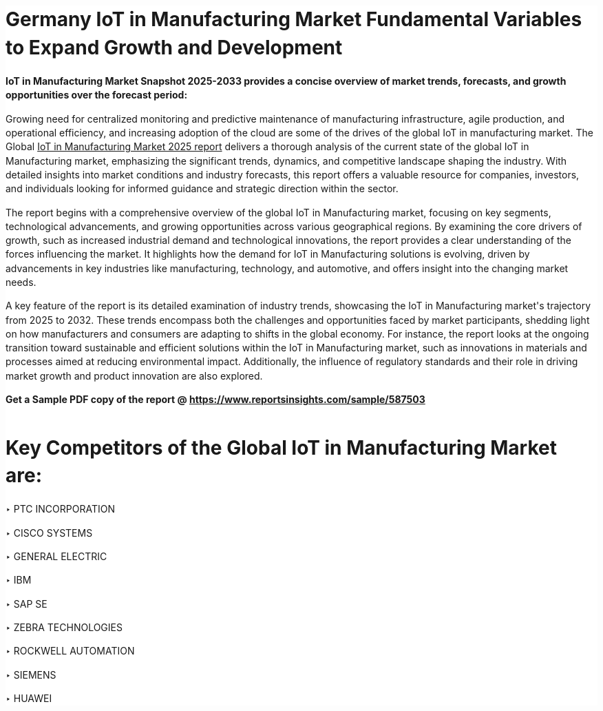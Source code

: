 # Germany IoT in Manufacturing Market Fundamental Variables to Expand Growth and Development

<strong>IoT in Manufacturing Market Snapshot 2025-2033 provides a concise overview of market trends, forecasts, and growth opportunities over the forecast period:</strong>

Growing need for centralized monitoring and predictive maintenance of manufacturing infrastructure, agile production, and operational efficiency, and increasing adoption of the cloud are some of the drives of the global IoT in manufacturing market. The Global <a href=https://www.reportsinsights.com/sample/587503>IoT in Manufacturing Market 2025 report</a> delivers a thorough analysis of the current state of the global IoT in Manufacturing market, emphasizing the significant trends, dynamics, and competitive landscape shaping the industry. With detailed insights into market conditions and industry forecasts, this report offers a valuable resource for companies, investors, and individuals looking for informed guidance and strategic direction within the sector.

The report begins with a comprehensive overview of the global IoT in Manufacturing market, focusing on key segments, technological advancements, and growing opportunities across various geographical regions. By examining the core drivers of growth, such as increased industrial demand and technological innovations, the report provides a clear understanding of the forces influencing the market. It highlights how the demand for IoT in Manufacturing solutions is evolving, driven by advancements in key industries like manufacturing, technology, and automotive, and offers insight into the changing market needs.

A key feature of the report is its detailed examination of industry trends, showcasing the IoT in Manufacturing market's trajectory from 2025 to 2032. These trends encompass both the challenges and opportunities faced by market participants, shedding light on how manufacturers and consumers are adapting to shifts in the global economy. For instance, the report looks at the ongoing transition toward sustainable and efficient solutions within the IoT in Manufacturing market, such as innovations in materials and processes aimed at reducing environmental impact. Additionally, the influence of regulatory standards and their role in driving market growth and product innovation are also explored.

<strong>Get a Sample PDF copy of the report @ <a href=https://www.reportsinsights.com/sample/587503>https://www.reportsinsights.com/sample/587503</a></strong>

# <strong>Key Competitors of the Global IoT in Manufacturing Market are:</strong>

‣ PTC INCORPORATION

‣ CISCO SYSTEMS

‣ GENERAL ELECTRIC

‣ IBM

‣ SAP SE

‣ ZEBRA TECHNOLOGIES

‣ ROCKWELL AUTOMATION

‣ SIEMENS

‣ HUAWEI
